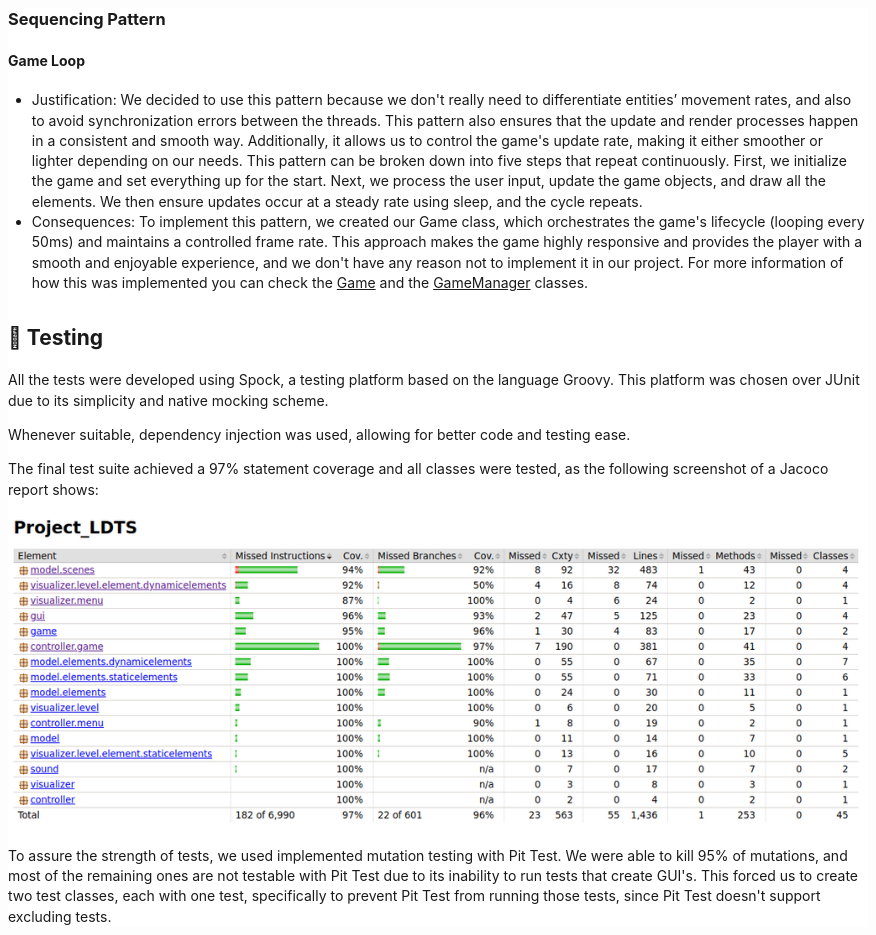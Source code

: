 ### Sequencing Pattern

#### Game Loop
* Justification: We decided to use this pattern because we don't really need to differentiate entities’ movement rates, and also to avoid synchronization errors between the threads. This pattern also ensures that the update and render processes happen in a consistent and smooth way. Additionally, it allows us to control the game's update rate, making it either smoother or lighter depending on our needs.
  This pattern can be broken down into five steps that repeat continuously. First, we initialize the game and set everything up for the start. Next, we process the user input, update the game objects, and draw all the elements. We then ensure updates occur at a steady rate using sleep, and the cycle repeats.
* Consequences: To implement this pattern, we created our Game class, which orchestrates the game's lifecycle (looping every 50ms) and maintains a controlled frame rate.
  This approach makes the game highly responsive and provides the player with a smooth and enjoyable experience, and we don't have any reason not to implement it in our project. For more information of how this was implemented you can check the [Game](../src/main/java/game/Game.java) and the [GameManager](../src/main/java/game/GameManager.java) classes.
## 🏁 Testing
All the tests were developed using Spock, a testing platform based on the language Groovy. This platform was chosen over JUnit due to its simplicity and native mocking scheme.

Whenever suitable, dependency injection was used, allowing for better code and testing ease.

The final test suite achieved a 97% statement coverage and all classes were tested, as the following screenshot of a Jacoco report shows:

![JacocoCoverageReport](../assets/finalDelivery/coverageReport.png)

To assure the strength of tests, we used implemented mutation testing with Pit Test. We were able to kill 95% of mutations, and most of the remaining ones are not testable 
with Pit Test due to its inability to run tests that create GUI's. This forced us to create two test classes, each with one test, specifically to prevent Pit Test from running
those tests, since Pit Test doesn't support excluding tests.